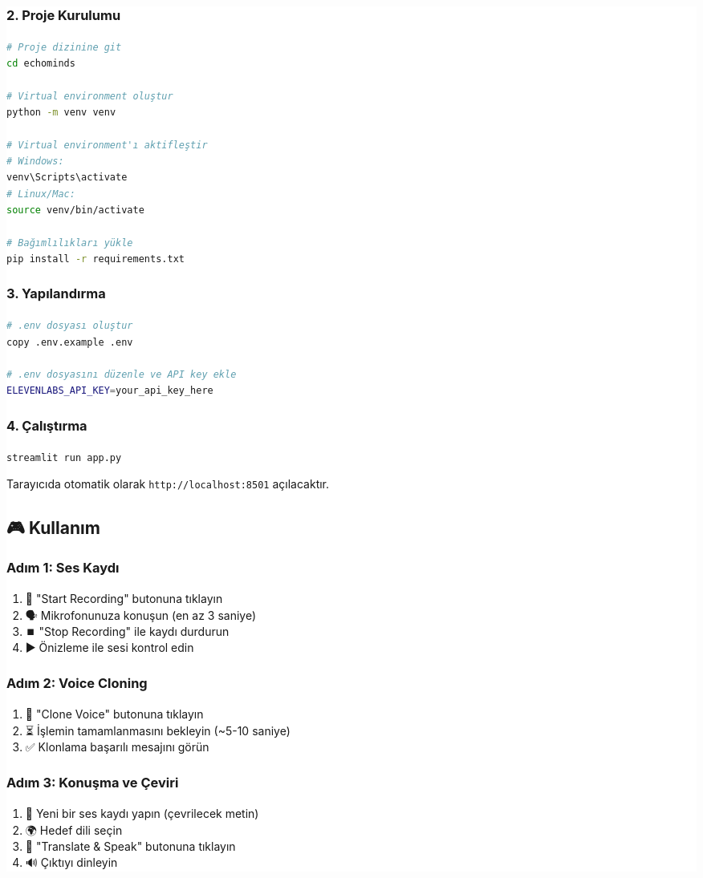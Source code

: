 ### 2. Proje Kurulumu
```bash
# Proje dizinine git
cd echominds

# Virtual environment oluştur
python -m venv venv

# Virtual environment'ı aktifleştir
# Windows:
venv\Scripts\activate
# Linux/Mac:
source venv/bin/activate

# Bağımlılıkları yükle
pip install -r requirements.txt
```

### 3. Yapılandırma
```bash
# .env dosyası oluştur
copy .env.example .env

# .env dosyasını düzenle ve API key ekle
ELEVENLABS_API_KEY=your_api_key_here
```

### 4. Çalıştırma
```bash
streamlit run app.py
```

Tarayıcıda otomatik olarak `http://localhost:8501` açılacaktır.

## 🎮 Kullanım

### Adım 1: Ses Kaydı
1. 🎤 "Start Recording" butonuna tıklayın
2. 🗣️ Mikrofonunuza konuşun (en az 3 saniye)
3. ⏹️ "Stop Recording" ile kaydı durdurun
4. ▶️ Önizleme ile sesi kontrol edin

### Adım 2: Voice Cloning
1. 🧬 "Clone Voice" butonuna tıklayın
2. ⏳ İşlemin tamamlanmasını bekleyin (~5-10 saniye)
3. ✅ Klonlama başarılı mesajını görün

### Adım 3: Konuşma ve Çeviri
1. 🎤 Yeni bir ses kaydı yapın (çevrilecek metin)
2. 🌍 Hedef dili seçin
3. 🚀 "Translate & Speak" butonuna tıklayın
4. 🔊 Çıktıyı dinleyin
